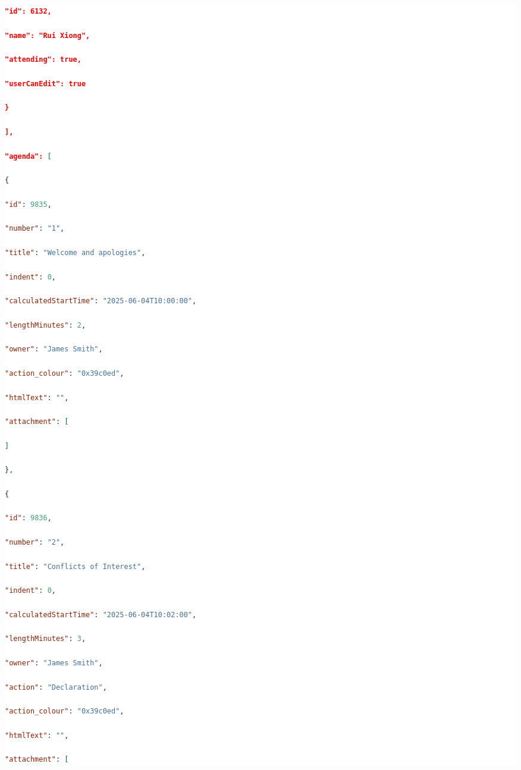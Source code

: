 ```json
"id": 6132,

"name": "Rui Xiong",

"attending": true,

"userCanEdit": true

}

],

"agenda": [

{

"id": 9835,

"number": "1",

"title": "Welcome and apologies",

"indent": 0,

"calculatedStartTime": "2025-06-04T10:00:00",

"lengthMinutes": 2,

"owner": "James Smith",

"action_colour": "0x39c0ed",

"htmlText": "",

"attachment": [

]

},

{

"id": 9836,

"number": "2",

"title": "Conflicts of Interest",

"indent": 0,

"calculatedStartTime": "2025-06-04T10:02:00",

"lengthMinutes": 3,

"owner": "James Smith",

"action": "Declaration",

"action_colour": "0x39c0ed",

"htmlText": "",

"attachment": [
```